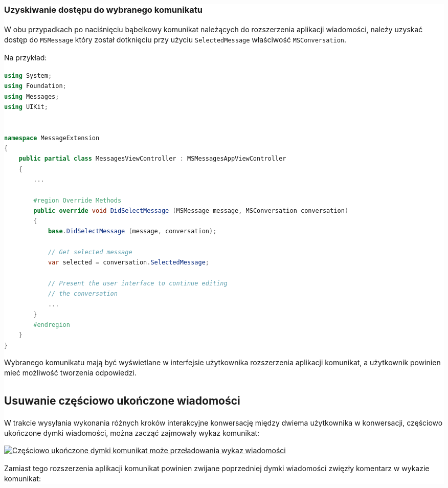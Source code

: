 ### <a name="accessing-the-selected-message"></a>Uzyskiwanie dostępu do wybranego komunikatu

W obu przypadkach po naciśnięciu bąbelkowy komunikat należących do rozszerzenia aplikacji wiadomości, należy uzyskać dostęp do `MSMessage` który został dotknięciu przy użyciu `SelectedMessage` właściwość `MSConversation`.

Na przykład:

```csharp
using System;
using Foundation;
using Messages;
using UIKit;


namespace MessageExtension
{
    public partial class MessagesViewController : MSMessagesAppViewController
    {
        ...

        #region Override Methods
        public override void DidSelectMessage (MSMessage message, MSConversation conversation)
        {
            base.DidSelectMessage (message, conversation);

            // Get selected message
            var selected = conversation.SelectedMessage;

            // Present the user interface to continue editing
            // the conversation
            ...
        }
        #endregion
    }
}
```

Wybranego komunikatu mają być wyświetlane w interfejsie użytkownika rozszerzenia aplikacji komunikat, a użytkownik powinien mieć możliwość tworzenia odpowiedzi.

## <a name="removing-partially-completed-messages"></a>Usuwanie częściowo ukończone wiadomości

W trakcie wysyłania wykonania różnych kroków interakcyjne konwersację między dwiema użytkownika w konwersacji, częściowo ukończone dymki wiadomości, można zacząć zajmowały wykaz komunikat:

[![](advanced-message-app-extensions-images/interactive12.png "Częściowo ukończone dymki komunikat może przeładowania wykaz wiadomości")](advanced-message-app-extensions-images/interactive12.png#lightbox)

Zamiast tego rozszerzenia aplikacji komunikat powinien zwijane poprzedniej dymki wiadomości zwięzły komentarz w wykazie komunikat:
